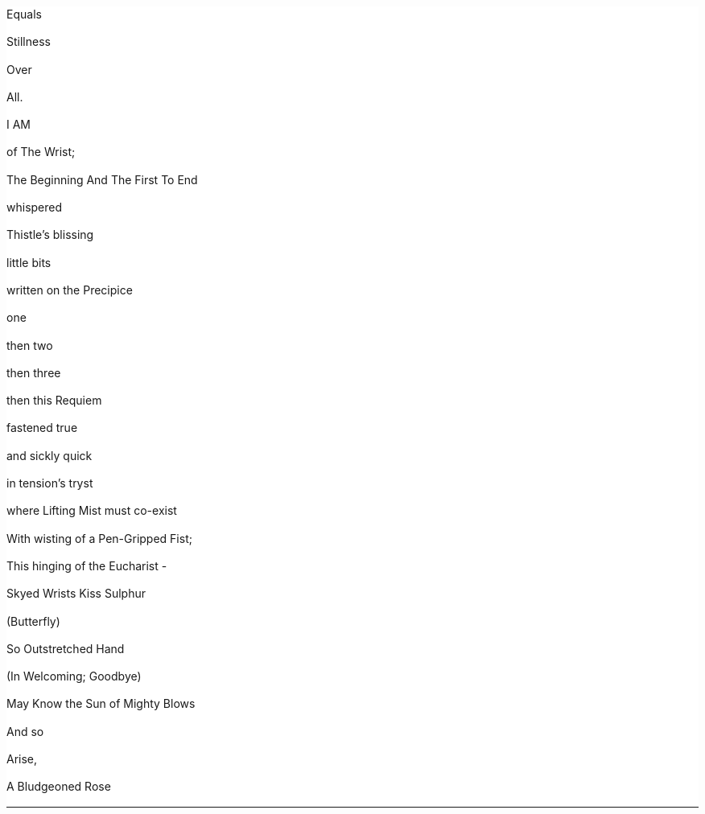 Equals

Stillness 

Over 

All.

I AM 

of The Wrist; 

The Beginning And The First To End







whispered 



Thistle’s blissing

little bits 

written on the Precipice 

one 

then two 

then three 

then this Requiem

fastened true 

and sickly quick 

in tension’s tryst 

where Lifting Mist must co-exist 

With wisting of a Pen-Gripped Fist;

This hinging of the Eucharist - 

Skyed Wrists Kiss Sulphur 

(Butterfly)

So Outstretched Hand 

(In Welcoming; Goodbye)

May Know the Sun of Mighty Blows 

And so 

Arise, 

A Bludgeoned Rose



---

